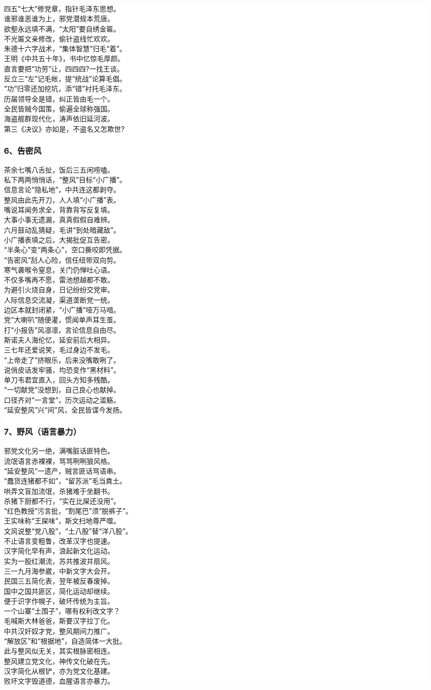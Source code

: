 四五“七大”修党章，指针毛泽东思想。<br />
谁邪谁恶谁为上，邪党潜规本荒唐。<br />
欲壑永远填不满，“太阳”要自绣金匾。<br />
不光匾文亲修改，偷针盗线忙欢欢。<br />
朱德十六字战术，“集体智慧”归毛“着”。<br />
王明《中共五十年》，书中忆惊毛厚颜。<br />
直言要把“功劳”让，四四四?一找王谈。<br />
反立三“左”记毛帐，提“统战”论算毛倡。<br />
“功”归零还加挖坑，添“错”衬托毛泽东。<br />
历届领导全是错，纠正皆由毛一个。<br />
全民皆贼今国策，偷遍全球称强国。<br />
海盗舰群现代化，涛声依旧延河波。<br />
第三《决议》亦如是，不盗名又怎欺世?</p>
<h3>6、告密风</h3>
<p>茶余七嘴八舌扯，饭后三五闲唠嗑。<br />
私下两两悄悄话，“整风”目标“小广播”。<br />
信息言论“隐私地”，中共连这都剥夺。<br />
整风由此先开刀，人人填“小广播”表。<br />
嘴说耳闻务求全，背靠背写反复填。<br />
大事小事无遗漏，真真假假自难辨。<br />
六月鼓动乱猜疑，毛讲“到处暗藏敌”。<br />
小广播表填之后，大揭批促互告密。<br />
“半条心”变“两条心”，空口撕咬即凭据。<br />
“告密风”刮人心险，信任纽带双向剪。<br />
寒气袭喉令窒息，关门仍惮吐心语。<br />
不仅多嘴再不愿，雷池想越都不敢。<br />
为避引火烧自身，日记纷纷交党审。<br />
人际信息交流凝，渠道垄断党一统。<br />
边区本就封闭紧，“小广播”哑万马喑。<br />
党“大喇叭”随便灌，惯闻单声耳生茧。<br />
打“小报告”风凛凛，言论信息自由尽。<br />
斯诺夫人海伦忆，延安前后大相异。<br />
三七年还爱说笑，毛过身边不发毛。<br />
“上帝走了”挤眼乐，后来没嘴敢咧了。<br />
说俏皮话发牢骚，均恐变作“黑材料”。<br />
单刀韦君宜直入，回头方知多残酷。<br />
“一切献党”没想到，自己良心也献掉。<br />
口径齐对“一言堂”，历次运动之滥觞。<br />
“延安整风”兴“间”风，全民皆谍今发扬。</p>
<h3>7、野风（语言暴力）</h3>
<p>邪党文化另一绝，满嘴脏话匪特色。<br />
流氓语言赤裸裸，骂骂咧咧狼风格。<br />
“延安整风”一遗产，贼言匪话骂语串。<br />
“蠢货连猪都不如”，“留苏派”毛当粪土。<br />
哄弄文盲加流氓，杀猪难于坐翻书。<br />
杀猪下厨都不行，“实在比屎还没用”。<br />
“红色教授”污言批，“割尾巴”须“脱裤子”。<br />
王实味称“王屎味”，斯文扫地尊严噬。<br />
文风说整“党八股”，“土八股”替“洋八股”。<br />
不止语言变粗鲁，改革汉字也提速。<br />
汉字简化早有声，浪起新文化运动。<br />
实为一股红潮流，苏共推波并扇风。<br />
三一九月海参崴，中新文字大会开。<br />
民国三五简化表，翌年被反春废掉。<br />
国中之国共匪区，简化运动却继续。<br />
便于识字作幌子，破坏传统为主旨。<br />
一个山寨“土围子”，哪有权利改文字？<br />
毛喊斯大林爸爸，斯要汉字拉丁化。<br />
中共汉奸奴才党，整风期间力推广。<br />
“解放区”和“根据地”，自造简体一大批。<br />
此与整风似无关，其实根脉密相连。<br />
整风建立党文化，神传文化破在先。<br />
汉字简化从根铲，亦为党文化基建。<br />
败坏文字毁道德，血腥语言亦暴力。<br />